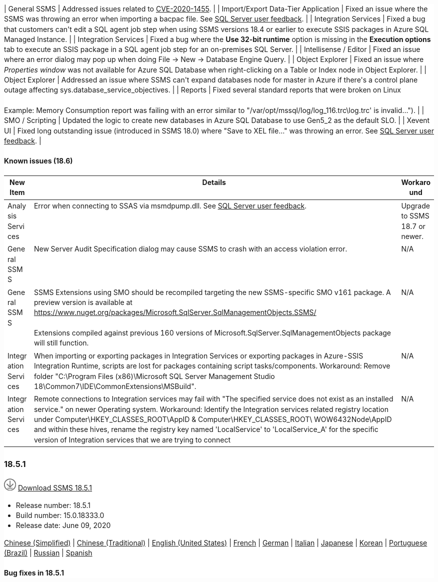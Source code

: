 | General SSMS | Addressed issues related to [CVE-2020-1455](https://portal.msrc.microsoft.com/security-guidance/advisory/CVE-2020-1455). | 
| Import/Export Data-Tier Application | Fixed an issue where the SSMS was throwing an error when importing a bacpac file. See [SQL Server user feedback](https://feedback.azure.com/forums/908035/suggestions/40229137). |
| Integration Services | Fixed a bug that customers can't edit a SQL agent job step when using SSMS versions 18.4 or earlier to execute SSIS packages in Azure SQL Managed Instance. |
| Integration Services | Fixed a bug where the **Use 32-bit runtime** option is missing in the **Execution options** tab to execute an SSIS package in a SQL agent job step for an on-premises SQL Server. |
| Intellisense / Editor | Fixed an issue where an error dialog may pop up when doing File -> New -> Database Engine Query. |
| Object Explorer | Fixed an issue where *Properties window* was not available for Azure SQL Database when right-clicking on a Table or Index node in Object Explorer. |
| Object Explorer | Addressed an issue where SSMS can't expand databases node for master in Azure if there's a control plane outage affecting sys.database_service_objectives. |
| Reports | Fixed several standard reports that were broken on Linux </br></br> Example: Memory Consumption report was failing with an error similar to "/var/opt/mssql/log/log_116.trc\log.trc' is invalid…"). |
| SMO / Scripting | Updated the logic to create new databases in Azure SQL Database to use Gen5_2 as the default SLO. |
| Xevent UI | Fixed long outstanding issue (introduced in SSMS 18.0) where "Save to XEL file…" was throwing an error. See [SQL Server user feedback](https://feedback.azure.com/forums/908035/suggestions/37695592). |

#### Known issues (18.6)

| New Item | Details | Workaround |
|----------|---------|------------|
| Analysis Services | Error when connecting to SSAS via msmdpump.dll. See [SQL Server user feedback](https://feedback.azure.com/forums/908035-sql-server/suggestions/40144696). | Upgrade to SSMS 18.7 or newer. |
| General SSMS | New Server Audit Specification dialog may cause SSMS to crash with an access violation error. | N/A |
| General SSMS | SSMS Extensions using SMO should be recompiled targeting the new SSMS-specific SMO v161 package. A preview version is available at https://www.nuget.org/packages/Microsoft.SqlServer.SqlManagementObjects.SSMS/ </br></br> Extensions compiled against previous 160 versions of Microsoft.SqlServer.SqlManagementObjects package will still function. | N/A |
| Integration Services | When importing or exporting packages in Integration Services or exporting packages in Azure-SSIS Integration Runtime, scripts are lost for packages containing script tasks/components. Workaround: Remove folder "C:\Program Files (x86)\Microsoft SQL Server Management Studio 18\Common7\IDE\CommonExtensions\MSBuild". | N/A|
| Integration Services | Remote connections to Integration services may fail with "The specified service does not exist as an installed service." on newer Operating system. Workaround: Identify the Integration services related registry location under Computer\HKEY_CLASSES_ROOT\AppID & Computer\HKEY_CLASSES_ROOT\ WOW6432Node\AppID and within these hives, rename the registry key named 'LocalService' to 'LocalService_A' for the specific version of Integration services that we are trying to connect | N/A|

### 18.5.1

![download](media/download-icon.png) [Download SSMS 18.5.1](https://go.microsoft.com/fwlink/?linkid=2132606)

- Release number: 18.5.1
- Build number: 15.0.18333.0
- Release date: June 09, 2020

[Chinese (Simplified)](https://go.microsoft.com/fwlink/?linkid=2132606&clcid=0x804) | [Chinese (Traditional)](https://go.microsoft.com/fwlink/?linkid=2132606&clcid=0x404) | [English (United States)](https://go.microsoft.com/fwlink/?linkid=2132606&clcid=0x409) | [French](https://go.microsoft.com/fwlink/?linkid=2132606&clcid=0x40c) | [German](https://go.microsoft.com/fwlink/?linkid=2132606&clcid=0x407) | [Italian](https://go.microsoft.com/fwlink/?linkid=2132606&clcid=0x410) | [Japanese](https://go.microsoft.com/fwlink/?linkid=2132606&clcid=0x411) | [Korean](https://go.microsoft.com/fwlink/?linkid=2132606&clcid=0x412) | [Portuguese (Brazil)](https://go.microsoft.com/fwlink/?linkid=2132606&clcid=0x416) | [Russian](https://go.microsoft.com/fwlink/?linkid=2132606&clcid=0x419) | [Spanish](https://go.microsoft.com/fwlink/?linkid=2132606&clcid=0x40a)

#### Bug fixes in 18.5.1
